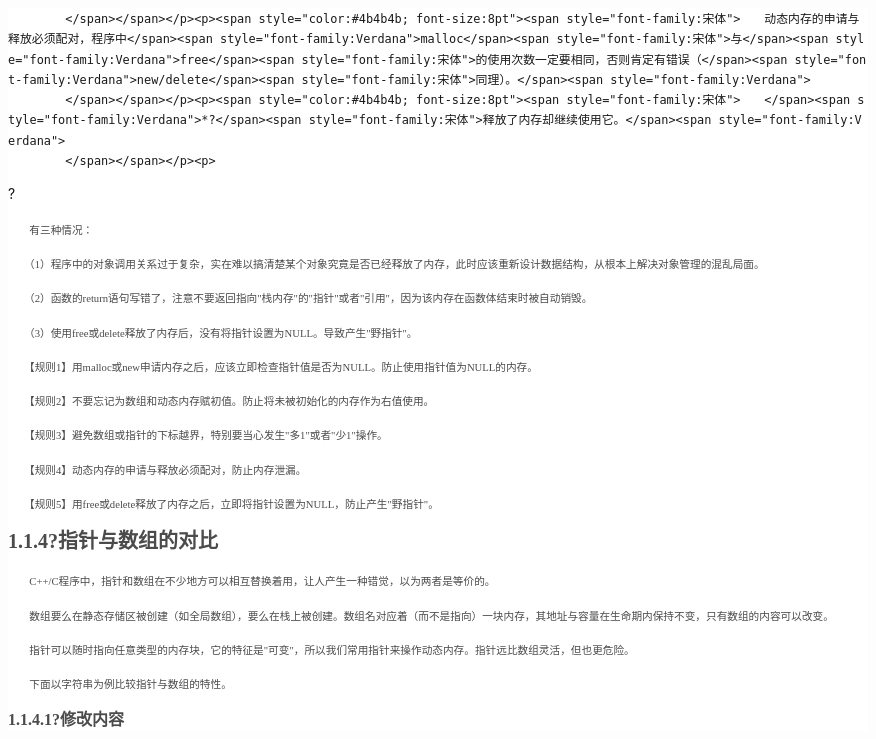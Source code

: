 			</span></span></p><p><span style="color:#4b4b4b; font-size:8pt"><span style="font-family:宋体">　　动态内存的申请与释放必须配对，程序中</span><span style="font-family:Verdana">malloc</span><span style="font-family:宋体">与</span><span style="font-family:Verdana">free</span><span style="font-family:宋体">的使用次数一定要相同，否则肯定有错误（</span><span style="font-family:Verdana">new/delete</span><span style="font-family:宋体">同理）。</span><span style="font-family:Verdana">
			</span></span></p><p><span style="color:#4b4b4b; font-size:8pt"><span style="font-family:宋体">　　</span><span style="font-family:Verdana">*?</span><span style="font-family:宋体">释放了内存却继续使用它。</span><span style="font-family:Verdana">
			</span></span></p><p>　
?</p><p><span style="color:#4b4b4b; font-size:8pt"><span style="font-family:宋体">　　有三种情况：</span><span style="font-family:Verdana">
			</span></span></p><p><span style="color:#4b4b4b; font-size:8pt"><span style="font-family:宋体">　　（</span><span style="font-family:Verdana">1</span><span style="font-family:宋体">）程序中的对象调用关系过于复杂，实在难以搞清楚某个对象究竟是否已经释放了内存，此时应该重新设计数据结构，从根本上解决对象管理的混乱局面。</span><span style="font-family:Verdana">
			</span></span></p><p><span style="color:#4b4b4b; font-size:8pt"><span style="font-family:宋体">　　（</span><span style="font-family:Verdana">2</span><span style="font-family:宋体">）函数的</span><span style="font-family:Verdana">return</span><span style="font-family:宋体">语句写错了，注意不要返回指向"栈内存"的"指针"或者"引用"，因为该内存在函数体结束时被自动销毁。</span><span style="font-family:Verdana">
			</span></span></p><p><span style="color:#4b4b4b; font-size:8pt"><span style="font-family:宋体">　　（</span><span style="font-family:Verdana">3</span><span style="font-family:宋体">）使用</span><span style="font-family:Verdana">free</span><span style="font-family:宋体">或</span><span style="font-family:Verdana">delete</span><span style="font-family:宋体">释放了内存后，没有将指针设置为</span><span style="font-family:Verdana">NULL</span><span style="font-family:宋体">。导致产生"野指针"。</span><span style="font-family:Verdana">
			</span></span></p><p><span style="color:#4b4b4b; font-size:8pt"><span style="font-family:宋体">　　【规则</span><span style="font-family:Verdana">1</span><span style="font-family:宋体">】用</span><span style="font-family:Verdana">malloc</span><span style="font-family:宋体">或</span><span style="font-family:Verdana">new</span><span style="font-family:宋体">申请内存之后，应该立即检查指针值是否为</span><span style="font-family:Verdana">NULL</span><span style="font-family:宋体">。防止使用指针值为</span><span style="font-family:Verdana">NULL</span><span style="font-family:宋体">的内存。</span><span style="font-family:Verdana">
			</span></span></p><p><span style="color:#4b4b4b; font-size:8pt"><span style="font-family:宋体">　　【规则</span><span style="font-family:Verdana">2</span><span style="font-family:宋体">】不要忘记为数组和动态内存赋初值。防止将未被初始化的内存作为右值使用。</span><span style="font-family:Verdana">
			</span></span></p><p><span style="color:#4b4b4b; font-size:8pt"><span style="font-family:宋体">　　【规则</span><span style="font-family:Verdana">3</span><span style="font-family:宋体">】避免数组或指针的下标越界，特别要当心发生"多</span><span style="font-family:Verdana">1</span><span style="font-family:宋体">"或者"少</span><span style="font-family:Verdana">1</span><span style="font-family:宋体">"操作。</span><span style="font-family:Verdana">
			</span></span></p><p><span style="color:#4b4b4b; font-size:8pt"><span style="font-family:宋体">　　【规则</span><span style="font-family:Verdana">4</span><span style="font-family:宋体">】动态内存的申请与释放必须配对，防止内存泄漏。</span><span style="font-family:Verdana">
			</span></span></p><p><span style="color:#4b4b4b; font-size:8pt"><span style="font-family:宋体">　　【规则</span><span style="font-family:Verdana">5</span><span style="font-family:宋体">】用</span><span style="font-family:Verdana">free</span><span style="font-family:宋体">或</span><span style="font-family:Verdana">delete</span><span style="font-family:宋体">释放了内存之后，立即将指针设置为</span><span style="font-family:Verdana">NULL</span><span style="font-family:宋体">，防止产生"野指针"。</span><span style="font-family:Verdana">
			</span></span></p><p><span style="color:#4b4b4b; font-size:15pt"><strong><span style="font-family:Verdana">1.1.4?</span><span style="font-family:宋体">指针与数组的对比</span><span style="font-family:Verdana">
				</span></strong></span></p><p><span style="color:#4b4b4b; font-size:8pt"><span style="font-family:宋体">　　</span><span style="font-family:Verdana">C++/C</span><span style="font-family:宋体">程序中，指针和数组在不少地方可以相互替换着用，让人产生一种错觉，以为两者是等价的。</span><span style="font-family:Verdana">
			</span></span></p><p><span style="color:#4b4b4b; font-size:8pt"><span style="font-family:宋体">　　数组要么在静态存储区被创建（如全局数组），要么在栈上被创建。数组名对应着（而不是指向）一块内存，其地址与容量在生命期内保持不变，只有数组的内容可以改变。</span><span style="font-family:Verdana">
			</span></span></p><p><span style="color:#4b4b4b; font-size:8pt"><span style="font-family:宋体">　　指针可以随时指向任意类型的内存块，它的特征是"可变"，所以我们常用指针来操作动态内存。指针远比数组灵活，但也更危险。</span><span style="font-family:Verdana">
			</span></span></p><p><span style="color:#4b4b4b; font-size:8pt"><span style="font-family:宋体">　　下面以字符串为例比较指针与数组的特性。</span><span style="font-family:Verdana">
			</span></span></p><p><span style="color:#4b4b4b; font-size:12pt"><strong><span style="font-family:Verdana">1.1.4.1?</span><span style="font-family:黑体">修改内容</span><span style="font-family:Verdana">
